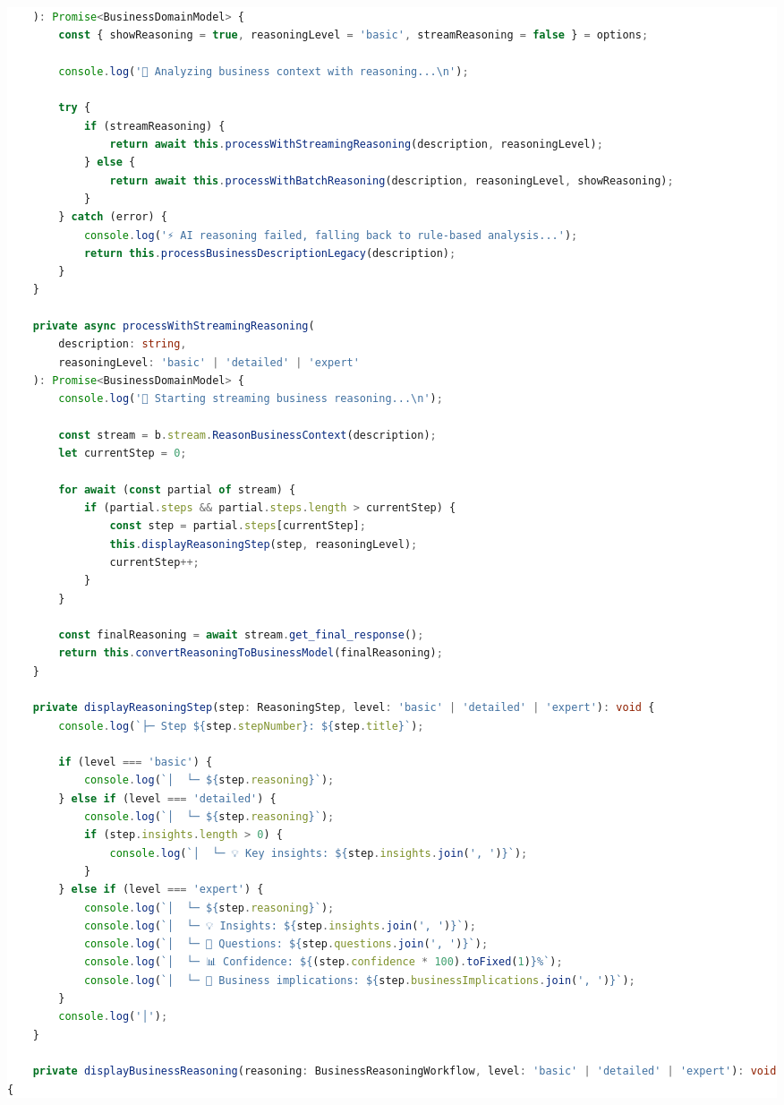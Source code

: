 ```typescript
    ): Promise<BusinessDomainModel> {
        const { showReasoning = true, reasoningLevel = 'basic', streamReasoning = false } = options;

        console.log('🤔 Analyzing business context with reasoning...\n');

        try {
            if (streamReasoning) {
                return await this.processWithStreamingReasoning(description, reasoningLevel);
            } else {
                return await this.processWithBatchReasoning(description, reasoningLevel, showReasoning);
            }
        } catch (error) {
            console.log('⚡ AI reasoning failed, falling back to rule-based analysis...');
            return this.processBusinessDescriptionLegacy(description);
        }
    }

    private async processWithStreamingReasoning(
        description: string,
        reasoningLevel: 'basic' | 'detailed' | 'expert'
    ): Promise<BusinessDomainModel> {
        console.log('🔄 Starting streaming business reasoning...\n');

        const stream = b.stream.ReasonBusinessContext(description);
        let currentStep = 0;

        for await (const partial of stream) {
            if (partial.steps && partial.steps.length > currentStep) {
                const step = partial.steps[currentStep];
                this.displayReasoningStep(step, reasoningLevel);
                currentStep++;
            }
        }

        const finalReasoning = await stream.get_final_response();
        return this.convertReasoningToBusinessModel(finalReasoning);
    }

    private displayReasoningStep(step: ReasoningStep, level: 'basic' | 'detailed' | 'expert'): void {
        console.log(`├─ Step ${step.stepNumber}: ${step.title}`);
        
        if (level === 'basic') {
            console.log(`│  └─ ${step.reasoning}`);
        } else if (level === 'detailed') {
            console.log(`│  └─ ${step.reasoning}`);
            if (step.insights.length > 0) {
                console.log(`│  └─ 💡 Key insights: ${step.insights.join(', ')}`);
            }
        } else if (level === 'expert') {
            console.log(`│  └─ ${step.reasoning}`);
            console.log(`│  └─ 💡 Insights: ${step.insights.join(', ')}`);
            console.log(`│  └─ 🤔 Questions: ${step.questions.join(', ')}`);
            console.log(`│  └─ 📊 Confidence: ${(step.confidence * 100).toFixed(1)}%`);
            console.log(`│  └─ 🏢 Business implications: ${step.businessImplications.join(', ')}`);
        }
        console.log('│');
    }

    private displayBusinessReasoning(reasoning: BusinessReasoningWorkflow, level: 'basic' | 'detailed' | 'expert'): void {
```